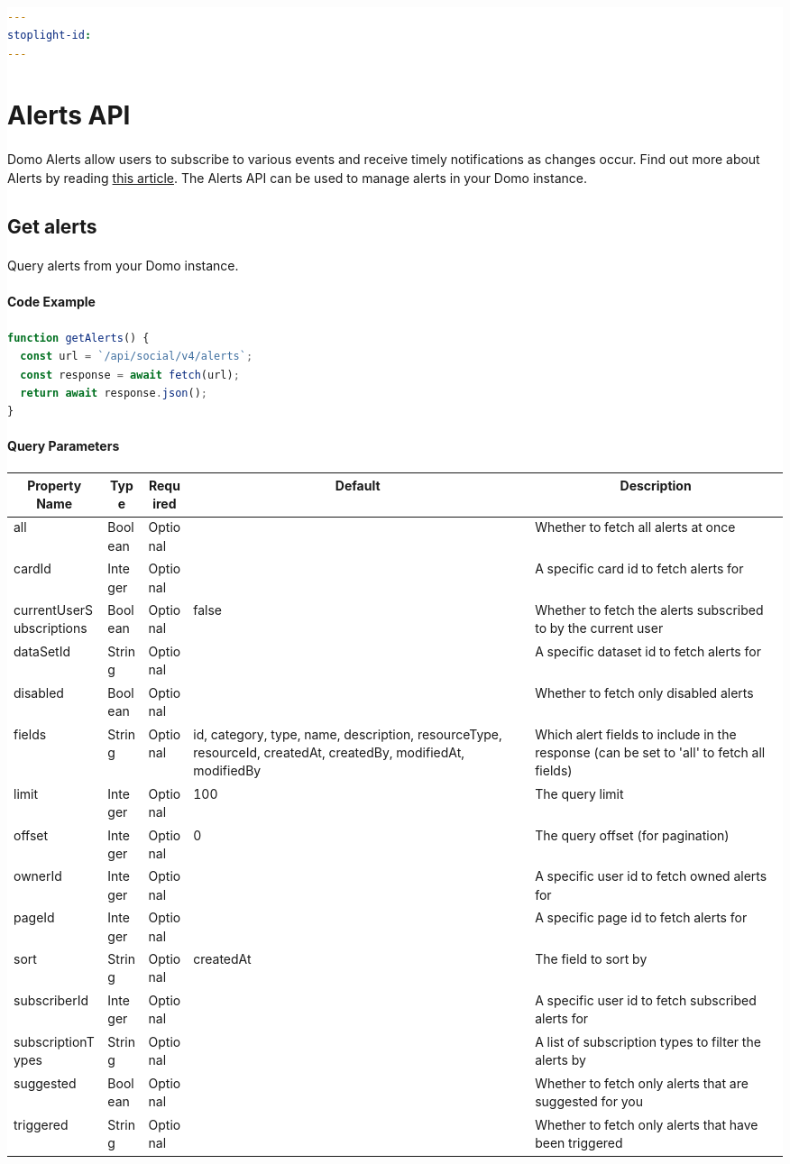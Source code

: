 ```yaml
---
stoplight-id:
---
```


# Alerts API

Domo Alerts allow users to subscribe to various events and receive timely notifications as changes occur. Find out more about Alerts by reading [this article](https://domo-support.domo.com/s/article/360043430373?language=en_US). The Alerts API can be used to manage alerts in your Domo instance.

## Get alerts

Query alerts from your Domo instance.

#### Code Example

```js
function getAlerts() {
  const url = `/api/social/v4/alerts`;
  const response = await fetch(url);
  return await response.json();
}
```

#### Query Parameters

| Property Name            | Type    | Required | Default                                                                                                       | Description                                                                             |
| ------------------------ | ------- | -------- | ------------------------------------------------------------------------------------------------------------- | --------------------------------------------------------------------------------------- |
| all                      | Boolean | Optional |                                                                                                               | Whether to fetch all alerts at once                                                     |
| cardId                   | Integer | Optional |                                                                                                               | A specific card id to fetch alerts for                                                  |
| currentUserSubscriptions | Boolean | Optional | false                                                                                                         | Whether to fetch the alerts subscribed to by the current user                           |
| dataSetId                | String  | Optional |                                                                                                               | A specific dataset id to fetch alerts for                                               |
| disabled                 | Boolean | Optional |                                                                                                               | Whether to fetch only disabled alerts                                                   |
| fields                   | String  | Optional | id, category, type, name, description, resourceType, resourceId, createdAt, createdBy, modifiedAt, modifiedBy | Which alert fields to include in the response (can be set to 'all' to fetch all fields) |
| limit                    | Integer | Optional | 100                                                                                                           | The query limit                                                                         |
| offset                   | Integer | Optional | 0                                                                                                             | The query offset (for pagination)                                                       |
| ownerId                  | Integer | Optional |                                                                                                               | A specific user id to fetch owned alerts for                                            |
| pageId                   | Integer | Optional |                                                                                                               | A specific page id to fetch alerts for                                                  |
| sort                     | String  | Optional | createdAt                                                                                                     | The field to sort by                                                                    |
| subscriberId             | Integer | Optional |                                                                                                               | A specific user id to fetch subscribed alerts for                                       |
| subscriptionTypes        | String  | Optional |                                                                                                               | A list of subscription types to filter the alerts by                                    |
| suggested                | Boolean | Optional |                                                                                                               | Whether to fetch only alerts that are suggested for you                                 |
| triggered                | String  | Optional |                                                                                                               | Whether to fetch only alerts that have been triggered                                   |

